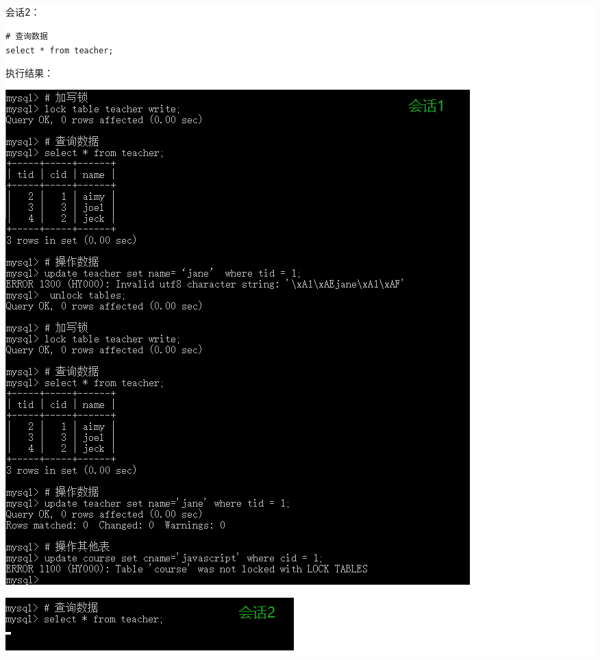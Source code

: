 会话2：

```mysql
# 查询数据
select * from teacher;
```

执行结果：

![1564044716440](imgs\1564044716440.png)

![1564044787952](imgs\1564044787952.png)
